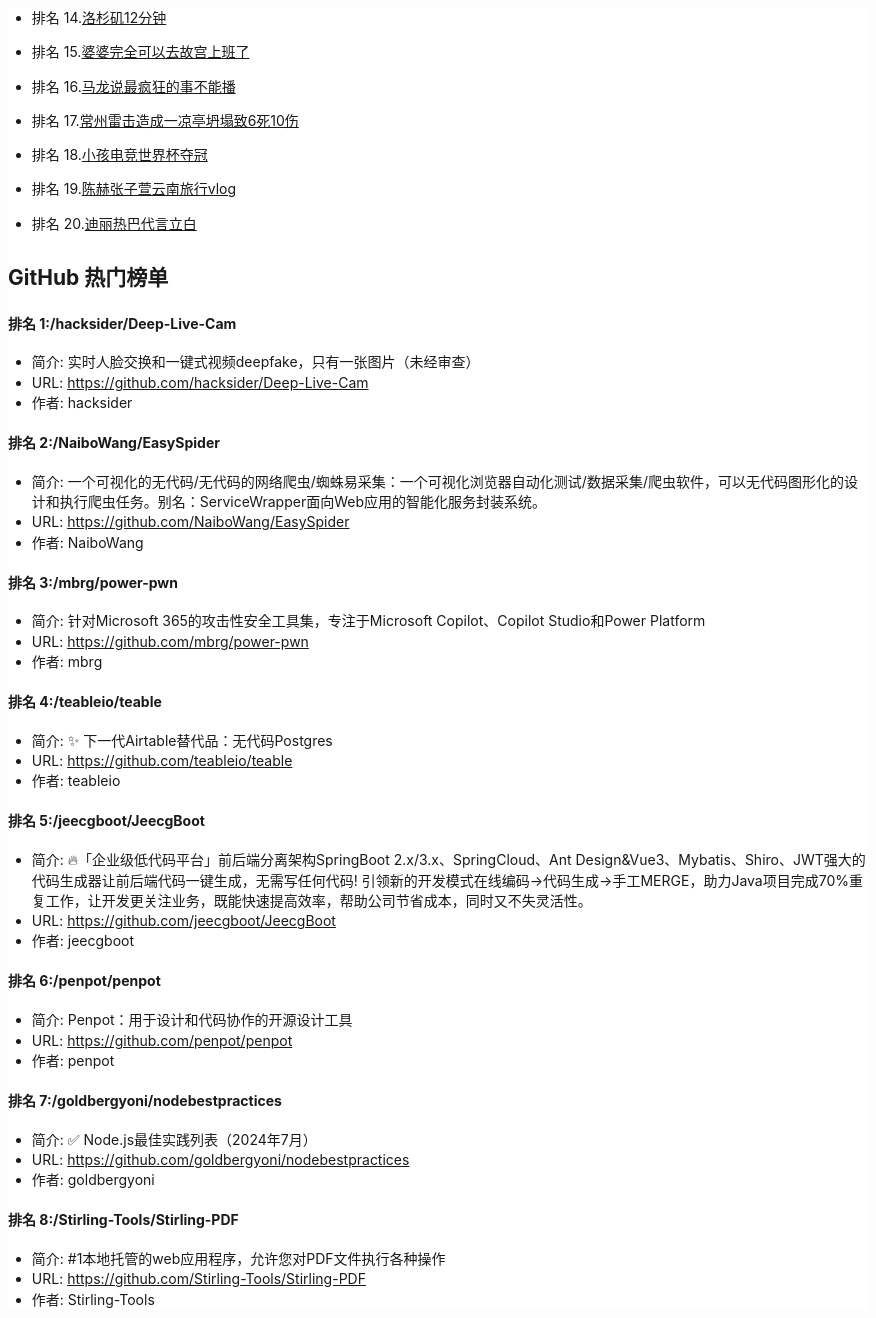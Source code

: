 - 排名 14.[洛杉矶12分钟](https://s.weibo.com/weibo?q=洛杉矶12分钟)

- 排名 15.[婆婆完全可以去故宫上班了](https://s.weibo.com/weibo?q=婆婆完全可以去故宫上班了)

- 排名 16.[马龙说最疯狂的事不能播](https://s.weibo.com/weibo?q=马龙说最疯狂的事不能播)

- 排名 17.[常州雷击造成一凉亭坍塌致6死10伤](https://s.weibo.com/weibo?q=常州雷击造成一凉亭坍塌致6死10伤)

- 排名 18.[小孩电竞世界杯夺冠](https://s.weibo.com/weibo?q=小孩电竞世界杯夺冠)

- 排名 19.[陈赫张子萱云南旅行vlog](https://s.weibo.com/weibo?q=陈赫张子萱云南旅行vlog)

- 排名 20.[迪丽热巴代言立白](https://s.weibo.com/weibo?q=迪丽热巴代言立白)
## GitHub 热门榜单

#### 排名 1:/hacksider/Deep-Live-Cam
- 简介: 实时人脸交换和一键式视频deepfake，只有一张图片（未经审查）
- URL: https://github.com/hacksider/Deep-Live-Cam
- 作者: hacksider 

#### 排名 2:/NaiboWang/EasySpider
- 简介: 一个可视化的无代码/无代码的网络爬虫/蜘蛛易采集：一个可视化浏览器自动化测试/数据采集/爬虫软件，可以无代码图形化的设计和执行爬虫任务。别名：ServiceWrapper面向Web应用的智能化服务封装系统。
- URL: https://github.com/NaiboWang/EasySpider
- 作者: NaiboWang 

#### 排名 3:/mbrg/power-pwn
- 简介: 针对Microsoft 365的攻击性安全工具集，专注于Microsoft Copilot、Copilot Studio和Power Platform
- URL: https://github.com/mbrg/power-pwn
- 作者: mbrg 

#### 排名 4:/teableio/teable
- 简介: ✨ 下一代Airtable替代品：无代码Postgres
- URL: https://github.com/teableio/teable
- 作者: teableio 

#### 排名 5:/jeecgboot/JeecgBoot
- 简介: 🔥「企业级低代码平台」前后端分离架构SpringBoot 2.x/3.x、SpringCloud、Ant Design&Vue3、Mybatis、Shiro、JWT强大的代码生成器让前后端代码一键生成，无需写任何代码! 引领新的开发模式在线编码->代码生成->手工MERGE，助力Java项目完成70%重复工作，让开发更关注业务，既能快速提高效率，帮助公司节省成本，同时又不失灵活性。
- URL: https://github.com/jeecgboot/JeecgBoot
- 作者: jeecgboot 

#### 排名 6:/penpot/penpot
- 简介: Penpot：用于设计和代码协作的开源设计工具
- URL: https://github.com/penpot/penpot
- 作者: penpot 

#### 排名 7:/goldbergyoni/nodebestpractices
- 简介: ✅ Node.js最佳实践列表（2024年7月）
- URL: https://github.com/goldbergyoni/nodebestpractices
- 作者: goldbergyoni 

#### 排名 8:/Stirling-Tools/Stirling-PDF
- 简介: #1本地托管的web应用程序，允许您对PDF文件执行各种操作
- URL: https://github.com/Stirling-Tools/Stirling-PDF
- 作者: Stirling-Tools 
